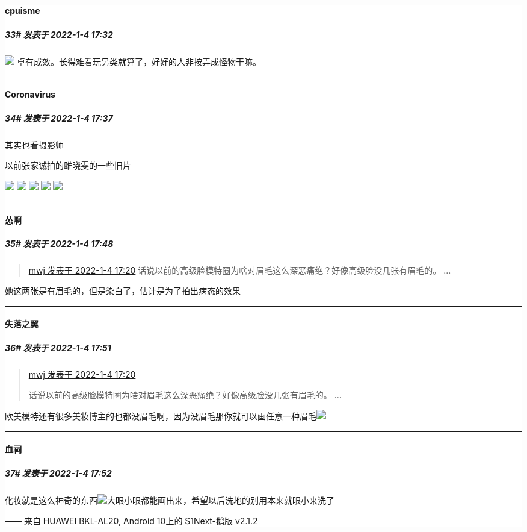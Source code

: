 ####  cpuisme  
##### 33#       发表于 2022-1-4 17:32

<img src="https://static.saraba1st.com/image/smiley/face2017/056.gif" referrerpolicy="no-referrer"> 卓有成效。长得难看玩另类就算了，好好的人非按弄成怪物干嘛。

*****

####  Coronavirus  
##### 34#       发表于 2022-1-4 17:37

其实也看摄影师

以前张家诚拍的雎晓雯的一些旧片

<img src="http://wx2.sinaimg.cn/mw2000/67b0a1ably1gx6ov4gpt2j218g1jkakn.jpg" referrerpolicy="no-referrer">
<img src="http://wx3.sinaimg.cn/mw2000/67b0a1ably1gx6oy15k82j218g1jkhdt.jpg" referrerpolicy="no-referrer">
<img src="http://wx1.sinaimg.cn/mw2000/67b0a1ably1gx6p0awtnlj218g1jk1kx.jpg" referrerpolicy="no-referrer">
<img src="http://wx4.sinaimg.cn/mw2000/67b0a1ably1gx6p8b30u8j218g1jke0p.jpg" referrerpolicy="no-referrer">
<img src="http://wx4.sinaimg.cn/mw2000/67b0a1ably1gx6p8k6gvgj218g1jk4qp.jpg" referrerpolicy="no-referrer">

*****

####  怂啊  
##### 35#       发表于 2022-1-4 17:48

<blockquote><a href="httphttps://bbs.saraba1st.com/2b/forum.php?mod=redirect&amp;goto=findpost&amp;pid=54161454&amp;ptid=2045727" target="_blank">mwj 发表于 2022-1-4 17:20</a>
话说以前的高级脸模特圈为啥对眉毛这么深恶痛绝？好像高级脸没几张有眉毛的。 ...</blockquote>
她这两张是有眉毛的，但是染白了，估计是为了拍出病态的效果

*****

####  失落之翼  
##### 36#       发表于 2022-1-4 17:51

<blockquote><a href="httphttps://bbs.saraba1st.com/2b/forum.php?mod=redirect&amp;goto=findpost&amp;pid=54161454&amp;ptid=2045727" target="_blank">mwj 发表于 2022-1-4 17:20</a>

话说以前的高级脸模特圈为啥对眉毛这么深恶痛绝？好像高级脸没几张有眉毛的。 ...</blockquote>
欧美模特还有很多美妆博主的也都没眉毛啊，因为没眉毛那你就可以画任意一种眉毛<img src="https://static.saraba1st.com/image/smiley/face2017/019.png" referrerpolicy="no-referrer">

*****

####  血祠  
##### 37#       发表于 2022-1-4 17:52

化妆就是这么神奇的东西<img src="https://static.saraba1st.com/image/smiley/face2017/067.png" referrerpolicy="no-referrer">大眼小眼都能画出来，希望以后洗地的别用本来就眼小来洗了

—— 来自 HUAWEI BKL-AL20, Android 10上的 [S1Next-鹅版](https://github.com/ykrank/S1-Next/releases) v2.1.2
